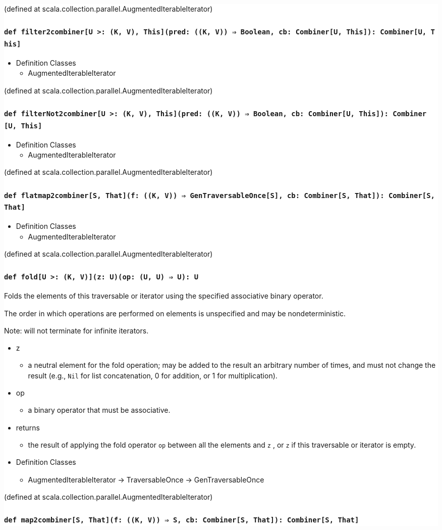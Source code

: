 (defined at scala.collection.parallel.AugmentedIterableIterator)


### `def filter2combiner[U >: (K, V), This](pred: ((K, V)) ⇒ Boolean, cb: Combiner[U, This]): Combiner[U, This]` ###

* Definition Classes
  * AugmentedIterableIterator

(defined at scala.collection.parallel.AugmentedIterableIterator)


### `def filterNot2combiner[U >: (K, V), This](pred: ((K, V)) ⇒ Boolean, cb: Combiner[U, This]): Combiner[U, This]` ###

* Definition Classes
  * AugmentedIterableIterator

(defined at scala.collection.parallel.AugmentedIterableIterator)


### `def flatmap2combiner[S, That](f: ((K, V)) ⇒ GenTraversableOnce[S], cb: Combiner[S, That]): Combiner[S, That]` ###

* Definition Classes
  * AugmentedIterableIterator

(defined at scala.collection.parallel.AugmentedIterableIterator)


### `def fold[U >: (K, V)](z: U)(op: (U, U) ⇒ U): U`                         ###

Folds the elements of this traversable or iterator using the specified
associative binary operator.

The order in which operations are performed on elements is unspecified and may
be nondeterministic.

Note: will not terminate for infinite iterators.

* z
  * a neutral element for the fold operation; may be added to the result an
    arbitrary number of times, and must not change the result (e.g., `Nil` for
    list concatenation, 0 for addition, or 1 for multiplication).
* op
  * a binary operator that must be associative.
* returns
  * the result of applying the fold operator `op` between all the elements and
     `z` , or `z` if this traversable or iterator is empty.

* Definition Classes
  * AugmentedIterableIterator → TraversableOnce → GenTraversableOnce

(defined at scala.collection.parallel.AugmentedIterableIterator)


### `def map2combiner[S, That](f: ((K, V)) ⇒ S, cb: Combiner[S, That]): Combiner[S, That]` ###
